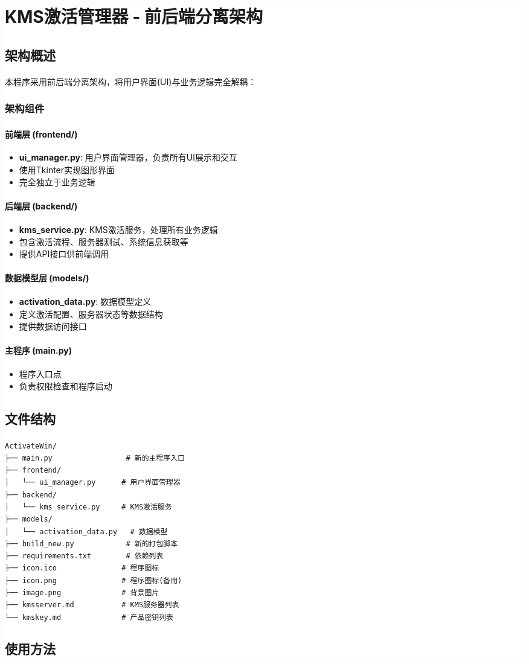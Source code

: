 # KMS激活管理器 - 前后端分离架构

## 架构概述

本程序采用前后端分离架构，将用户界面(UI)与业务逻辑完全解耦：

### 架构组件

#### 前端层 (frontend/)
- **ui_manager.py**: 用户界面管理器，负责所有UI展示和交互
- 使用Tkinter实现图形界面
- 完全独立于业务逻辑

#### 后端层 (backend/)
- **kms_service.py**: KMS激活服务，处理所有业务逻辑
- 包含激活流程、服务器测试、系统信息获取等
- 提供API接口供前端调用

#### 数据模型层 (models/)
- **activation_data.py**: 数据模型定义
- 定义激活配置、服务器状态等数据结构
- 提供数据访问接口

#### 主程序 (main.py)
- 程序入口点
- 负责权限检查和程序启动

## 文件结构

```
ActivateWin/
├── main.py                 # 新的主程序入口
├── frontend/
│   └── ui_manager.py      # 用户界面管理器
├── backend/
│   └── kms_service.py     # KMS激活服务
├── models/
│   └── activation_data.py   # 数据模型
├── build_new.py            # 新的打包脚本
├── requirements.txt        # 依赖列表
├── icon.ico               # 程序图标
├── icon.png               # 程序图标(备用)
├── image.png              # 背景图片
├── kmsserver.md           # KMS服务器列表
└── kmskey.md              # 产品密钥列表
```

## 使用方法

